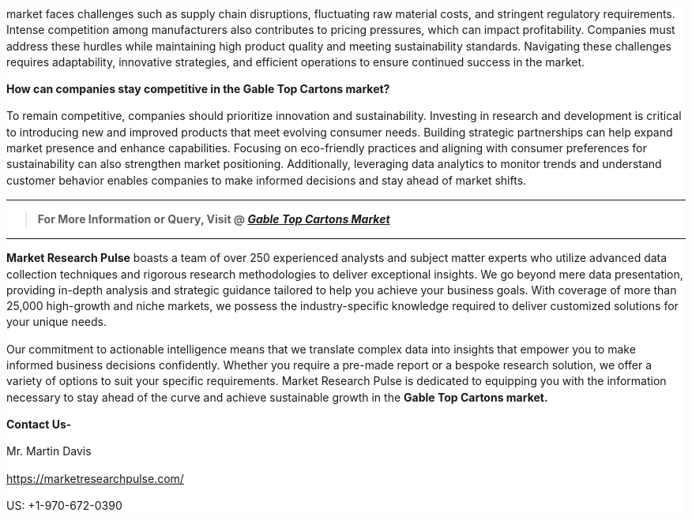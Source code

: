 market faces challenges such as supply chain disruptions, fluctuating raw material costs, and stringent regulatory requirements. Intense competition among manufacturers also contributes to pricing pressures, which can impact profitability. Companies must address these hurdles while maintaining high product quality and meeting sustainability standards. Navigating these challenges requires adaptability, innovative strategies, and efficient operations to ensure continued success in the market.</p><p><strong>How can companies stay competitive in the Gable Top Cartons market?</strong></p><p>To remain competitive, companies should prioritize innovation and sustainability. Investing in research and development is critical to introducing new and improved products that meet evolving consumer needs. Building strategic partnerships can help expand market presence and enhance capabilities. Focusing on eco-friendly practices and aligning with consumer preferences for sustainability can also strengthen market positioning. Additionally, leveraging data analytics to monitor trends and understand customer behavior enables companies to make informed decisions and stay ahead of market shifts.</p><hr /><blockquote><p><strong>For More Information or Query, Visit @&nbsp;<em><a href="https://marketresearchpulse.com/report/36923/gable-top-cartons-market?utm_source=Linkedin&utm_medium=027">Gable Top Cartons Market</a></em></strong></p></blockquote><hr /><p><strong>Market Research Pulse</strong> boasts a team of over 250 experienced analysts and subject matter experts who utilize advanced data collection techniques and rigorous research methodologies to deliver exceptional insights. We go beyond mere data presentation, providing in-depth analysis and strategic guidance tailored to help you achieve your business goals. With coverage of more than 25,000 high-growth and niche markets, we possess the industry-specific knowledge required to deliver customized solutions for your unique needs.</p><p>Our commitment to actionable intelligence means that we translate complex data into insights that empower you to make informed business decisions confidently. Whether you require a pre-made report or a bespoke research solution, we offer a variety of options to suit your specific requirements. Market Research Pulse is dedicated to equipping you with the information necessary to stay ahead of the curve and achieve sustainable growth in the <strong>Gable Top Cartons market.</strong></p><p><strong>Contact Us-</strong></p><p>Mr. Martin Davis</p><p>https://marketresearchpulse.com/</p><p>US: +1-970-672-0390</p>
